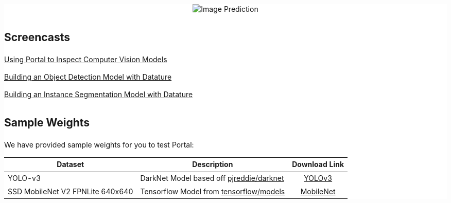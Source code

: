 <p align="center">
  <img alt="Image Prediction" src="https://github.com/datature/portal/blob/develop/docs/images/nexus-rb.gif?raw=true" width="80%">
</p>

## Screencasts

[Using Portal to Inspect Computer Vision Models](https://www.youtube.com/watch?v=dTaqVkr8re0)

[Building an Object Detection Model with Datature](https://www.youtube.com/watch?v=KA4RGtnabDk)

[Building an Instance Segmentation Model with Datature](https://www.youtube.com/watch?v=uLVWanPjGp0)

## Sample Weights

We have provided sample weights for you to test Portal:

| Dataset                          | Description                                           |     Download Link      |
| -------------------------------- | ----------------------------------------------------- | :--------------------: |
| YOLO-v3                          | DarkNet Model based off [pjreddie/darknet][darknet]   |     [YOLOv3][yolo]     |
| SSD MobileNet V2 FPNLite 640x640 | Tensorflow Model from [tensorflow/models][tensorflow] | [MobileNet][mobilenet] |

[darknet]: https://github.com/pjreddie/darknet
[tensorflow]: https://github.com/tensorflow/models/blob/master/research/object_detection/g3doc/tf2_detection_zoo.md
[yolo]: https://drive.google.com/file/d/12gtZdta0LhPn48s4LHqFKFahqcgAML9-/view?usp=sharing
[mobilenet]: http://download.tensorflow.org/models/object_detection/tf2/20200711/ssd_mobilenet_v2_fpnlite_640x640_coco17_tpu-8.tar.gz
